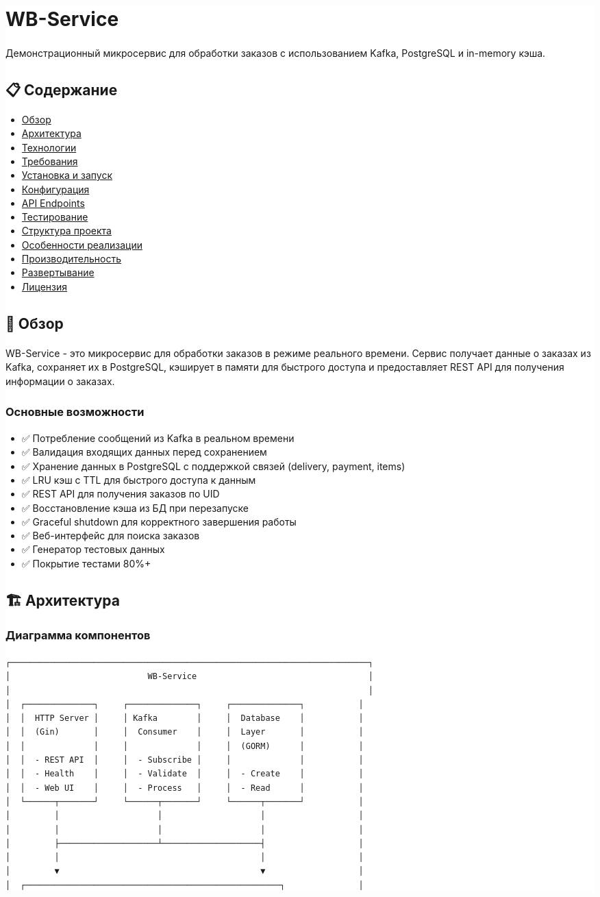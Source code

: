 # WB-Service

Демонстрационный микросервис для обработки заказов с использованием Kafka, PostgreSQL и in-memory кэша.

## 📋 Содержание

- [Обзор](#обзор)
- [Архитектура](#архитектура)
- [Технологии](#технологии)
- [Требования](#требования)
- [Установка и запуск](#установка-и-запуск)
- [Конфигурация](#конфигурация)
- [API Endpoints](#api-endpoints)
- [Тестирование](#тестирование)
- [Структура проекта](#структура-проекта)
- [Особенности реализации](#особенности-реализации)
- [Производительность](#производительность)
- [Развертывание](#развертывание)
- [Лицензия](#лицензия)

## 🎯 Обзор

WB-Service - это микросервис для обработки заказов в режиме реального времени. Сервис получает данные о заказах из Kafka, сохраняет их в PostgreSQL, кэширует в памяти для быстрого доступа и предоставляет REST API для получения информации о заказах.

### Основные возможности

- ✅ Потребление сообщений из Kafka в реальном времени
- ✅ Валидация входящих данных перед сохранением
- ✅ Хранение данных в PostgreSQL с поддержкой связей (delivery, payment, items)
- ✅ LRU кэш с TTL для быстрого доступа к данным
- ✅ REST API для получения заказов по UID
- ✅ Восстановление кэша из БД при перезапуске
- ✅ Graceful shutdown для корректного завершения работы
- ✅ Веб-интерфейс для поиска заказов
- ✅ Генератор тестовых данных
- ✅ Покрытие тестами 80%+

## 🏗️ Архитектура

### Диаграмма компонентов

```
┌─────────────────────────────────────────────────────────────────────────┐
│                            WB-Service                                   │
│                                                                         │
│  ┌──────────────┐     ┌──────────────┐     ┌──────────────┐           │
│  │  HTTP Server │     │ Kafka        │     │  Database    │           │
│  │  (Gin)       │     │  Consumer    │     │  Layer       │           │
│  │              │     │              │     │  (GORM)      │           │
│  │  - REST API  │     │  - Subscribe │     │              │           │
│  │  - Health    │     │  - Validate  │     │  - Create    │           │
│  │  - Web UI    │     │  - Process   │     │  - Read      │           │
│  └──────┬───────┘     └──────┬───────┘     └──────┬───────┘           │
│         │                    │                    │                   │
│         │                    │                    │                   │
│         ├────────────────────┴────────────────────┤                   │
│         │                                         │                   │
│         ▼                                         ▼                   │
│  ┌────────────────────────────────────────────────────┐               │
```